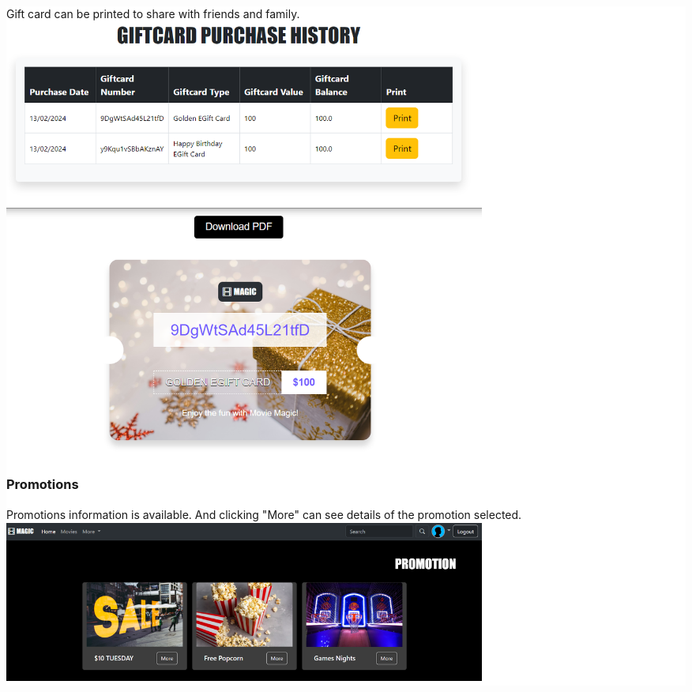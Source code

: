 Gift card can be printed to share with friends and family.  
<img src="./images/giftcard_print.PNG" width=70% height=70%> 

### Promotions
Promotions information is available. And clicking "More" can see details of the promotion selected.   
<img src="./images/promotion.PNG" width=70% height=70%> 

